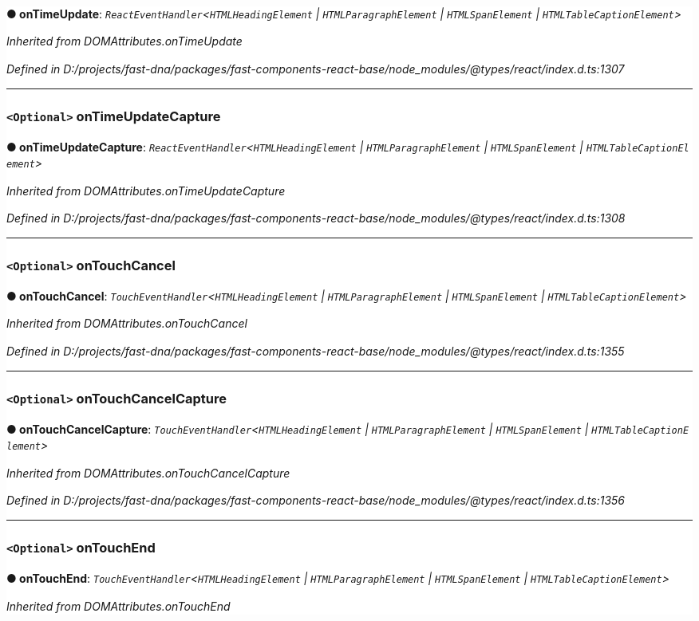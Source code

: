 **● onTimeUpdate**: *`ReactEventHandler`<`HTMLHeadingElement` \| `HTMLParagraphElement` \| `HTMLSpanElement` \| `HTMLTableCaptionElement`>*

*Inherited from DOMAttributes.onTimeUpdate*

*Defined in D:/projects/fast-dna/packages/fast-components-react-base/node_modules/@types/react/index.d.ts:1307*

___
<a id="ontimeupdatecapture"></a>

### `<Optional>` onTimeUpdateCapture

**● onTimeUpdateCapture**: *`ReactEventHandler`<`HTMLHeadingElement` \| `HTMLParagraphElement` \| `HTMLSpanElement` \| `HTMLTableCaptionElement`>*

*Inherited from DOMAttributes.onTimeUpdateCapture*

*Defined in D:/projects/fast-dna/packages/fast-components-react-base/node_modules/@types/react/index.d.ts:1308*

___
<a id="ontouchcancel"></a>

### `<Optional>` onTouchCancel

**● onTouchCancel**: *`TouchEventHandler`<`HTMLHeadingElement` \| `HTMLParagraphElement` \| `HTMLSpanElement` \| `HTMLTableCaptionElement`>*

*Inherited from DOMAttributes.onTouchCancel*

*Defined in D:/projects/fast-dna/packages/fast-components-react-base/node_modules/@types/react/index.d.ts:1355*

___
<a id="ontouchcancelcapture"></a>

### `<Optional>` onTouchCancelCapture

**● onTouchCancelCapture**: *`TouchEventHandler`<`HTMLHeadingElement` \| `HTMLParagraphElement` \| `HTMLSpanElement` \| `HTMLTableCaptionElement`>*

*Inherited from DOMAttributes.onTouchCancelCapture*

*Defined in D:/projects/fast-dna/packages/fast-components-react-base/node_modules/@types/react/index.d.ts:1356*

___
<a id="ontouchend"></a>

### `<Optional>` onTouchEnd

**● onTouchEnd**: *`TouchEventHandler`<`HTMLHeadingElement` \| `HTMLParagraphElement` \| `HTMLSpanElement` \| `HTMLTableCaptionElement`>*

*Inherited from DOMAttributes.onTouchEnd*
